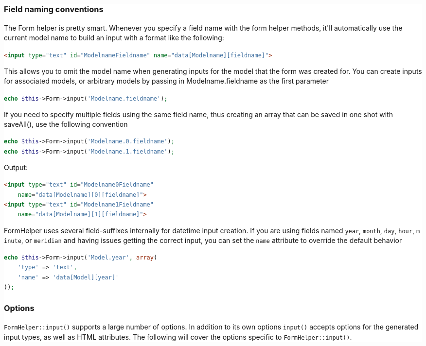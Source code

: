 ### Field naming conventions

The Form helper is pretty smart. Whenever you specify a field name
with the form helper methods, it'll automatically use the current
model name to build an input with a format like the following:

```html
<input type="text" id="ModelnameFieldname" name="data[Modelname][fieldname]">

```

This allows you to omit the model name when generating inputs for the model that
the form was created for. You can create inputs for associated models, or
arbitrary models by passing in Modelname.fieldname as the first parameter

```php
echo $this->Form->input('Modelname.fieldname');

```

If you need to specify multiple fields using the same field name,
thus creating an array that can be saved in one shot with
saveAll(), use the following convention

```php
echo $this->Form->input('Modelname.0.fieldname');
echo $this->Form->input('Modelname.1.fieldname');

```

Output:

```html
<input type="text" id="Modelname0Fieldname"
    name="data[Modelname][0][fieldname]">
<input type="text" id="Modelname1Fieldname"
    name="data[Modelname][1][fieldname]">

```

FormHelper uses several field-suffixes internally for datetime input creation.
If you are using fields named `year`, `month`, `day`, `hour`,
`minute`, or `meridian` and having issues getting the correct input, you can
set the `name` attribute to override the default behavior

```php
echo $this->Form->input('Model.year', array(
    'type' => 'text',
    'name' => 'data[Model][year]'
));

```

### Options

`FormHelper::input()` supports a large number of options. In addition to its
own options `input()` accepts options for the generated input types, as well as
HTML attributes. The following will cover the options specific to
`FormHelper::input()`.
